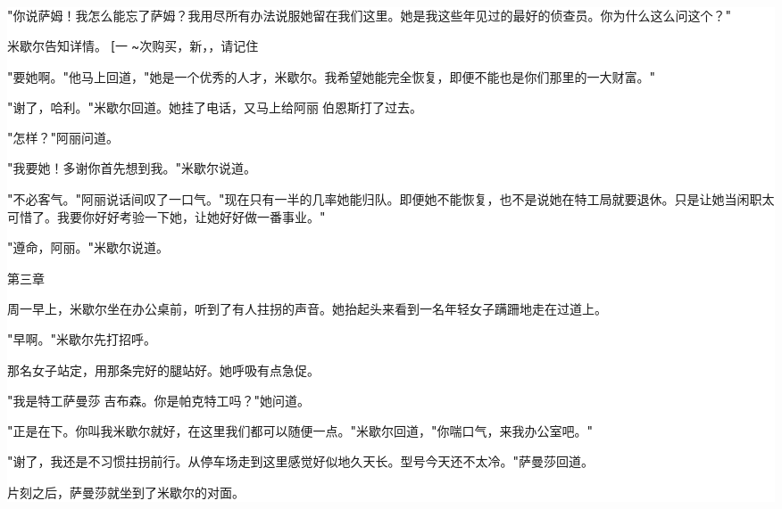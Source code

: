 
"你说萨姆！我怎么能忘了萨姆？我用尽所有办法说服她留在我们这里。她是我这些年见过的最好的侦查员。你为什么这么问这个？"



米歇尔告知详情。 [一 ~次购买，新，，请记住





"要她啊。"他马上回道，"她是一个优秀的人才，米歇尔。我希望她能完全恢复，即便不能也是你们那里的一大财富。"





"谢了，哈利。"米歇尔回道。她挂了电话，又马上给阿丽 伯恩斯打了过去。





"怎样？"阿丽问道。



"我要她！多谢你首先想到我。"米歇尔说道。





"不必客气。"阿丽说话间叹了一口气。"现在只有一半的几率她能归队。即便她不能恢复，也不是说她在特工局就要退休。只是让她当闲职太可惜了。我要你好好考验一下她，让她好好做一番事业。"



"遵命，阿丽。"米歇尔说道。



第三章





周一早上，米歇尔坐在办公桌前，听到了有人拄拐的声音。她抬起头来看到一名年轻女子蹒跚地走在过道上。





"早啊。"米歇尔先打招呼。



那名女子站定，用那条完好的腿站好。她呼吸有点急促。





"我是特工萨曼莎 吉布森。你是帕克特工吗？"她问道。



"正是在下。你叫我米歇尔就好，在这里我们都可以随便一点。"米歇尔回道，"你喘口气，来我办公室吧。"



"谢了，我还是不习惯拄拐前行。从停车场走到这里感觉好似地久天长。型号今天还不太冷。"萨曼莎回道。





片刻之后，萨曼莎就坐到了米歇尔的对面。
